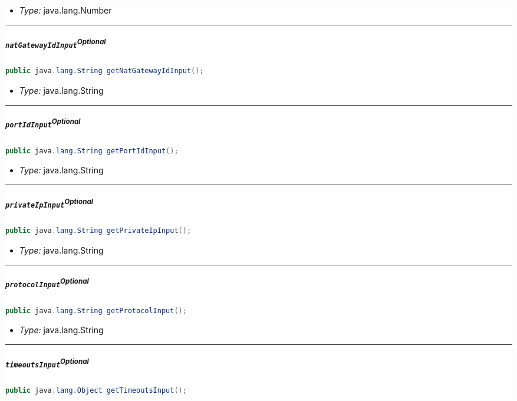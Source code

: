 - *Type:* java.lang.Number

---

##### `natGatewayIdInput`<sup>Optional</sup> <a name="natGatewayIdInput" id="@cdktf/provider-opentelekomcloud.natDnatRuleV2.NatDnatRuleV2.property.natGatewayIdInput"></a>

```java
public java.lang.String getNatGatewayIdInput();
```

- *Type:* java.lang.String

---

##### `portIdInput`<sup>Optional</sup> <a name="portIdInput" id="@cdktf/provider-opentelekomcloud.natDnatRuleV2.NatDnatRuleV2.property.portIdInput"></a>

```java
public java.lang.String getPortIdInput();
```

- *Type:* java.lang.String

---

##### `privateIpInput`<sup>Optional</sup> <a name="privateIpInput" id="@cdktf/provider-opentelekomcloud.natDnatRuleV2.NatDnatRuleV2.property.privateIpInput"></a>

```java
public java.lang.String getPrivateIpInput();
```

- *Type:* java.lang.String

---

##### `protocolInput`<sup>Optional</sup> <a name="protocolInput" id="@cdktf/provider-opentelekomcloud.natDnatRuleV2.NatDnatRuleV2.property.protocolInput"></a>

```java
public java.lang.String getProtocolInput();
```

- *Type:* java.lang.String

---

##### `timeoutsInput`<sup>Optional</sup> <a name="timeoutsInput" id="@cdktf/provider-opentelekomcloud.natDnatRuleV2.NatDnatRuleV2.property.timeoutsInput"></a>

```java
public java.lang.Object getTimeoutsInput();
```
